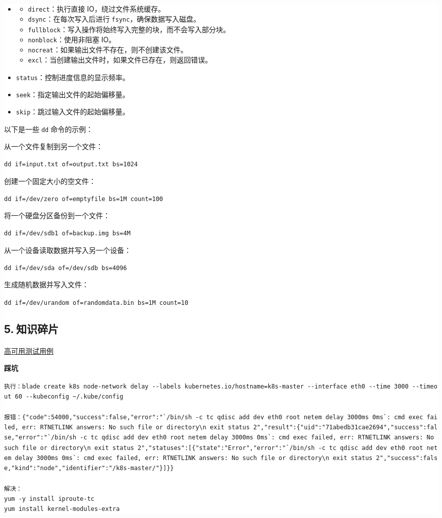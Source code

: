 - - `direct`：执行直接 IO，绕过文件系统缓存。
  - `dsync`：在每次写入后进行 `fsync`，确保数据写入磁盘。
  - `fullblock`：写入操作将始终写入完整的块，而不会写入部分块。
  - `nonblock`：使用非阻塞 IO。
  - `nocreat`：如果输出文件不存在，则不创建该文件。
  - `excl`：当创建输出文件时，如果文件已存在，则返回错误。

- `status`：控制进度信息的显示频率。

- `seek`：指定输出文件的起始偏移量。

- `skip`：跳过输入文件的起始偏移量。

以下是一些 `dd` 命令的示例：

从一个文件复制到另一个文件：

```
dd if=input.txt of=output.txt bs=1024
```

创建一个固定大小的空文件：

```
dd if=/dev/zero of=emptyfile bs=1M count=100
```

将一个硬盘分区备份到一个文件：

```
dd if=/dev/sdb1 of=backup.img bs=4M
```

从一个设备读取数据并写入另一个设备：

```
dd if=/dev/sda of=/dev/sdb bs=4096
```

生成随机数据并写入文件：

```
dd if=/dev/urandom of=randomdata.bin bs=1M count=10
```



## 5. 知识碎片

[高可用测试用例](https://wi9wku2j1p.feishu.cn/sheets/H5HEsuWGohJZsKtLTQscMVY4n8c)

**踩坑**

```
执行：blade create k8s node-network delay --labels kubernetes.io/hostname=k8s-master --interface eth0 --time 3000 --timeout 60 --kubeconfig ~/.kube/config

报错：{"code":54000,"success":false,"error":"`/bin/sh -c tc qdisc add dev eth0 root netem delay 3000ms 0ms`: cmd exec failed, err: RTNETLINK answers: No such file or directory\n exit status 2","result":{"uid":"71abedb31cae2694","success":false,"error":"`/bin/sh -c tc qdisc add dev eth0 root netem delay 3000ms 0ms`: cmd exec failed, err: RTNETLINK answers: No such file or directory\n exit status 2","statuses":[{"state":"Error","error":"`/bin/sh -c tc qdisc add dev eth0 root netem delay 3000ms 0ms`: cmd exec failed, err: RTNETLINK answers: No such file or directory\n exit status 2","success":false,"kind":"node","identifier":"/k8s-master/"}]}}

解决：
yum -y install iproute-tc
yum install kernel-modules-extra
```

